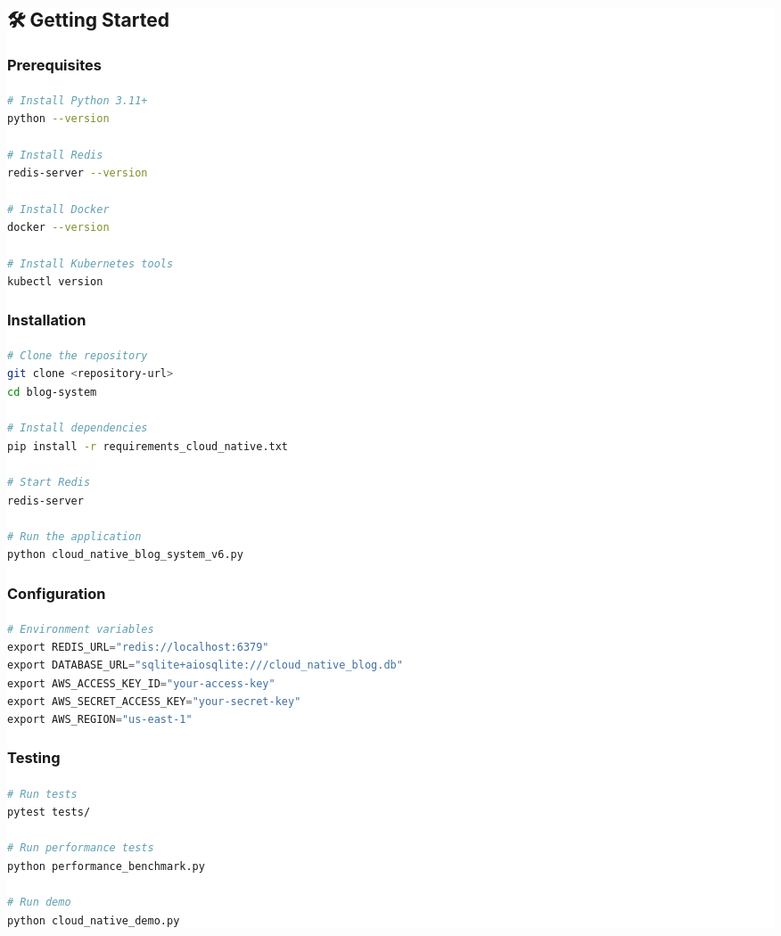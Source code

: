 ## 🛠️ Getting Started

### Prerequisites
```bash
# Install Python 3.11+
python --version

# Install Redis
redis-server --version

# Install Docker
docker --version

# Install Kubernetes tools
kubectl version
```

### Installation
```bash
# Clone the repository
git clone <repository-url>
cd blog-system

# Install dependencies
pip install -r requirements_cloud_native.txt

# Start Redis
redis-server

# Run the application
python cloud_native_blog_system_v6.py
```

### Configuration
```python
# Environment variables
export REDIS_URL="redis://localhost:6379"
export DATABASE_URL="sqlite+aiosqlite:///cloud_native_blog.db"
export AWS_ACCESS_KEY_ID="your-access-key"
export AWS_SECRET_ACCESS_KEY="your-secret-key"
export AWS_REGION="us-east-1"
```

### Testing
```bash
# Run tests
pytest tests/

# Run performance tests
python performance_benchmark.py

# Run demo
python cloud_native_demo.py
```
